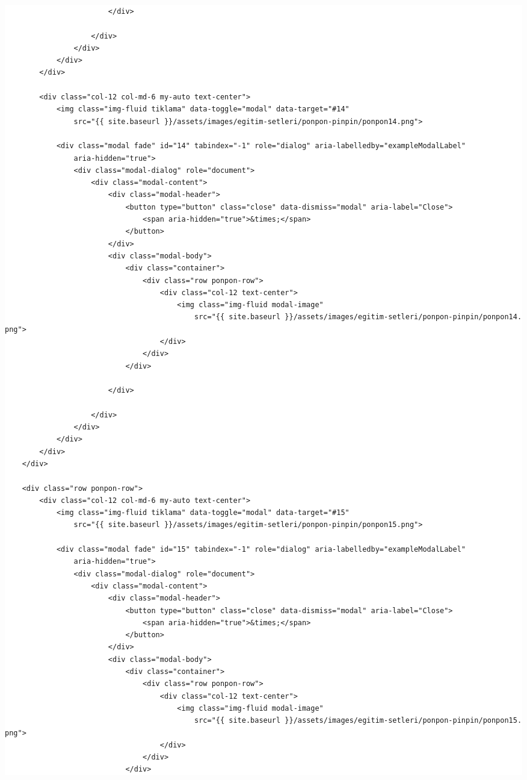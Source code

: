                             </div>

                        </div>
                    </div>
                </div>
            </div>

            <div class="col-12 col-md-6 my-auto text-center">
                <img class="img-fluid tiklama" data-toggle="modal" data-target="#14"
                    src="{{ site.baseurl }}/assets/images/egitim-setleri/ponpon-pinpin/ponpon14.png">

                <div class="modal fade" id="14" tabindex="-1" role="dialog" aria-labelledby="exampleModalLabel"
                    aria-hidden="true">
                    <div class="modal-dialog" role="document">
                        <div class="modal-content">
                            <div class="modal-header">
                                <button type="button" class="close" data-dismiss="modal" aria-label="Close">
                                    <span aria-hidden="true">&times;</span>
                                </button>
                            </div>
                            <div class="modal-body">
                                <div class="container">
                                    <div class="row ponpon-row">
                                        <div class="col-12 text-center">
                                            <img class="img-fluid modal-image"
                                                src="{{ site.baseurl }}/assets/images/egitim-setleri/ponpon-pinpin/ponpon14.png">
                                        </div>
                                    </div>
                                </div>

                            </div>

                        </div>
                    </div>
                </div>
            </div>
        </div>

        <div class="row ponpon-row">
            <div class="col-12 col-md-6 my-auto text-center">
                <img class="img-fluid tiklama" data-toggle="modal" data-target="#15"
                    src="{{ site.baseurl }}/assets/images/egitim-setleri/ponpon-pinpin/ponpon15.png">

                <div class="modal fade" id="15" tabindex="-1" role="dialog" aria-labelledby="exampleModalLabel"
                    aria-hidden="true">
                    <div class="modal-dialog" role="document">
                        <div class="modal-content">
                            <div class="modal-header">
                                <button type="button" class="close" data-dismiss="modal" aria-label="Close">
                                    <span aria-hidden="true">&times;</span>
                                </button>
                            </div>
                            <div class="modal-body">
                                <div class="container">
                                    <div class="row ponpon-row">
                                        <div class="col-12 text-center">
                                            <img class="img-fluid modal-image"
                                                src="{{ site.baseurl }}/assets/images/egitim-setleri/ponpon-pinpin/ponpon15.png">
                                        </div>
                                    </div>
                                </div>
